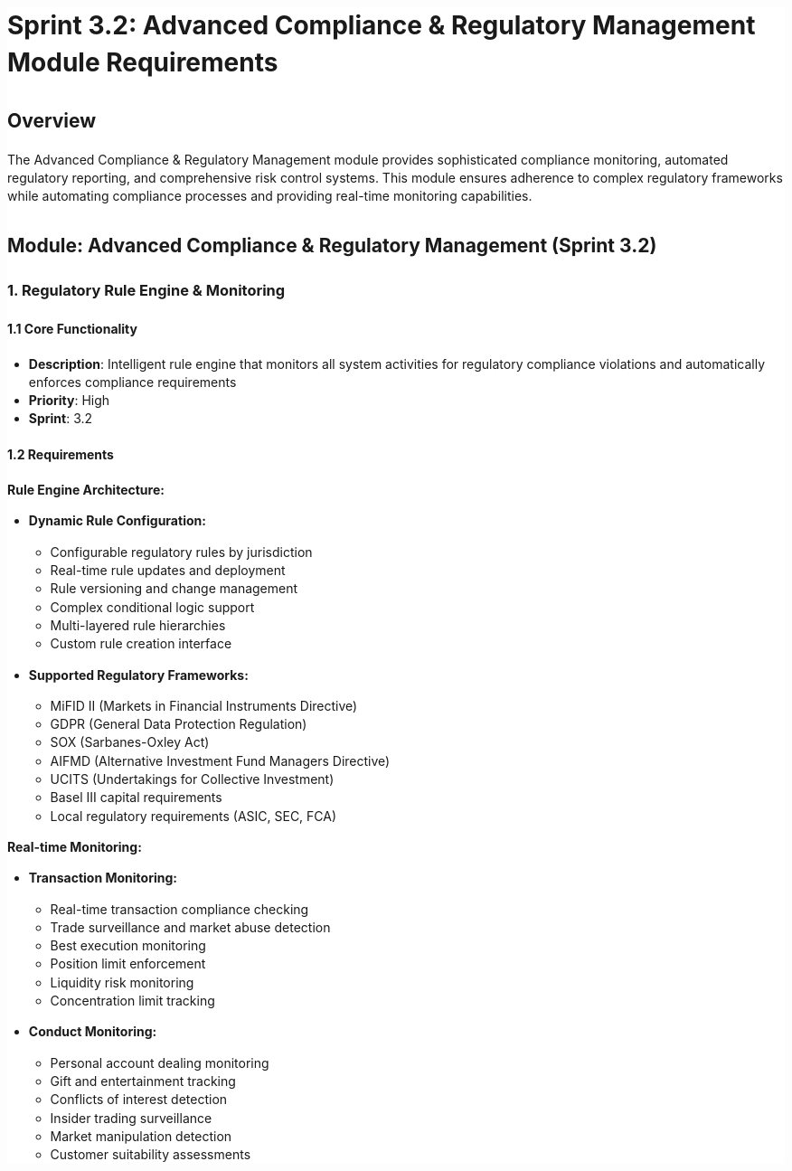 # Sprint 3.2: Advanced Compliance & Regulatory Management Module Requirements

## Overview
The Advanced Compliance & Regulatory Management module provides sophisticated compliance monitoring, automated regulatory reporting, and comprehensive risk control systems. This module ensures adherence to complex regulatory frameworks while automating compliance processes and providing real-time monitoring capabilities.

## Module: Advanced Compliance & Regulatory Management (Sprint 3.2)

### 1. Regulatory Rule Engine & Monitoring

#### 1.1 Core Functionality
- **Description**: Intelligent rule engine that monitors all system activities for regulatory compliance violations and automatically enforces compliance requirements
- **Priority**: High
- **Sprint**: 3.2

#### 1.2 Requirements

**Rule Engine Architecture:**
- **Dynamic Rule Configuration:**
  - Configurable regulatory rules by jurisdiction
  - Real-time rule updates and deployment
  - Rule versioning and change management
  - Complex conditional logic support
  - Multi-layered rule hierarchies
  - Custom rule creation interface

- **Supported Regulatory Frameworks:**
  - MiFID II (Markets in Financial Instruments Directive)
  - GDPR (General Data Protection Regulation)
  - SOX (Sarbanes-Oxley Act)
  - AIFMD (Alternative Investment Fund Managers Directive)
  - UCITS (Undertakings for Collective Investment)
  - Basel III capital requirements
  - Local regulatory requirements (ASIC, SEC, FCA)

**Real-time Monitoring:**
- **Transaction Monitoring:**
  - Real-time transaction compliance checking
  - Trade surveillance and market abuse detection
  - Best execution monitoring
  - Position limit enforcement
  - Liquidity risk monitoring
  - Concentration limit tracking

- **Conduct Monitoring:**
  - Personal account dealing monitoring
  - Gift and entertainment tracking
  - Conflicts of interest detection
  - Insider trading surveillance
  - Market manipulation detection
  - Customer suitability assessments
